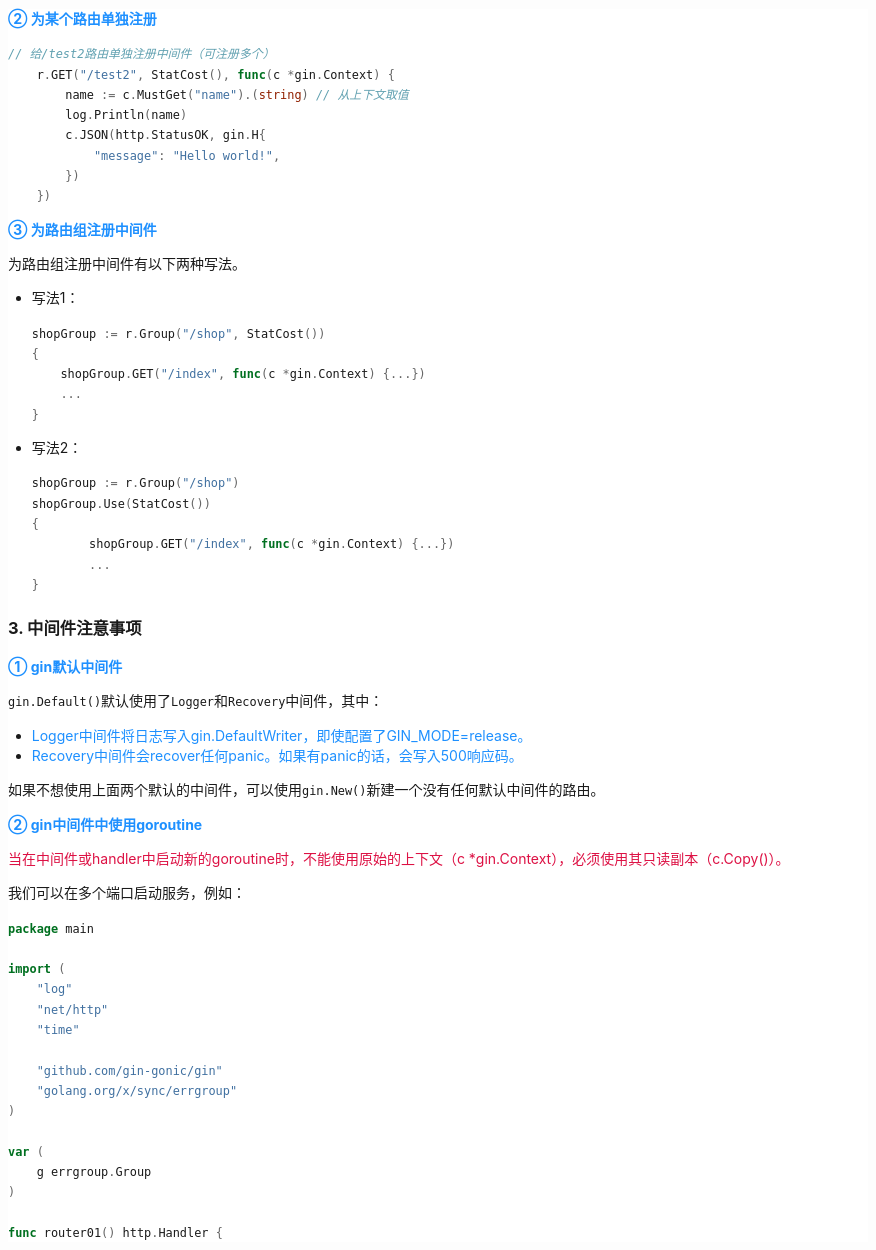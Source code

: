 <font color=#1E90FF>**② 为某个路由单独注册**</font>

```go
// 给/test2路由单独注册中间件（可注册多个）
	r.GET("/test2", StatCost(), func(c *gin.Context) {
		name := c.MustGet("name").(string) // 从上下文取值
		log.Println(name)
		c.JSON(http.StatusOK, gin.H{
			"message": "Hello world!",
		})
	})
```

<font color=#1E90FF>**③ 为路由组注册中间件**</font>

为路由组注册中间件有以下两种写法。
+ 写法1：
	```go
	shopGroup := r.Group("/shop", StatCost())
	{
		shopGroup.GET("/index", func(c *gin.Context) {...})
		...
	}
	```

+ 写法2：
	```go
	shopGroup := r.Group("/shop")
	shopGroup.Use(StatCost())
	{
			shopGroup.GET("/index", func(c *gin.Context) {...})
			...
	}
	```

### 3. 中间件注意事项
<font color=#1E90FF>**① gin默认中间件**</font>

`gin.Default()`默认使用了`Logger`和`Recovery`中间件，其中：

+ <font color=#1E90FF> Logger中间件将日志写入gin.DefaultWriter，即使配置了GIN_MODE=release。</font>
+ <font color=#1E90FF>Recovery中间件会recover任何panic。如果有panic的话，会写入500响应码。</font>

如果不想使用上面两个默认的中间件，可以使用`gin.New()`新建一个没有任何默认中间件的路由。

<font color=#1E90FF>**② gin中间件中使用goroutine**</font>

<font color=#DD1144>当在中间件或handler中启动新的goroutine时，不能使用原始的上下文（c *gin.Context），必须使用其只读副本（c.Copy()）。</font>

我们可以在多个端口启动服务，例如：
```go
package main

import (
	"log"
	"net/http"
	"time"

	"github.com/gin-gonic/gin"
	"golang.org/x/sync/errgroup"
)

var (
	g errgroup.Group
)

func router01() http.Handler {
```
